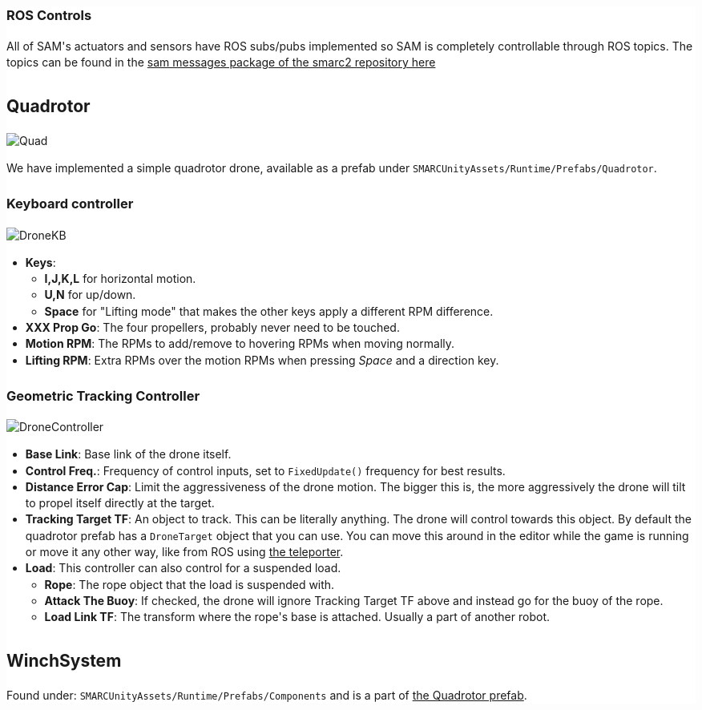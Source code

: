 ### ROS Controls

All of SAM's actuators and sensors have ROS subs/pubs implemented so SAM is completely controllable through ROS topics.
The topics can be found in the [sam messages package of the smarc2 repository here](https://github.com/smarc-project/smarc2/blob/humble/messages/sam_msgs/msg/Topics.msg)



## Quadrotor

![Quad](Media/Drone.png)

We have implemented a simple quadrotor drone, available as a prefab under `SMARCUnityAssets/Runtime/Prefabs/Quadrotor`.

### Keyboard controller

![DroneKB](Media/DroneKeyboard.png)

- **Keys**:
  - **I,J,K,L** for horizontal motion.
  - **U,N** for up/down.
  - **Space** for "Lifting mode" that makes the other keys apply a different RPM difference.
- **XXX Prop Go**: The four propellers, probably never need to be touched.
- **Motion RPM**: The RPMs to add/remove to hovering RPMs when moving normally.
- **Lifting RPM**: Extra RPMs over the motion RPMs when pressing *Space* and a direction key.

### Geometric Tracking Controller

![DroneController](Media/DroneController.png)

- **Base Link**: Base link of the drone itself.
- **Control Freq.**: Frequency of control inputs, set to `FixedUpdate()` frequency for best results.
- **Distance Error Cap**: Limit the aggressiveness of the drone motion. The bigger this is, the more aggressively the drone will tilt to propel itself directly at the target.
- **Tracking Target TF**: An object to track. This can be literally anything. The drone will control towards this object. By default the quadrotor prefab has a `DroneTarget` object that you can use. You can move this around in the editor while the game is running or move it any other way, like from ROS using [the teleporter](#teleporter_sub).
- **Load**: This controller can also control for a suspended load.
  - **Rope**: The rope object that the load is suspended with.
  - **Attack The Buoy**: If checked, the drone will ignore Tracking Target TF above and instead go for the buoy of the rope.
  - **Load Link TF**: The transform where the rope's base is attached. Usually a part of another robot.



## WinchSystem
Found under: `SMARCUnityAssets/Runtime/Prefabs/Components` and is a part of [the Quadrotor prefab](#quadrotor).

